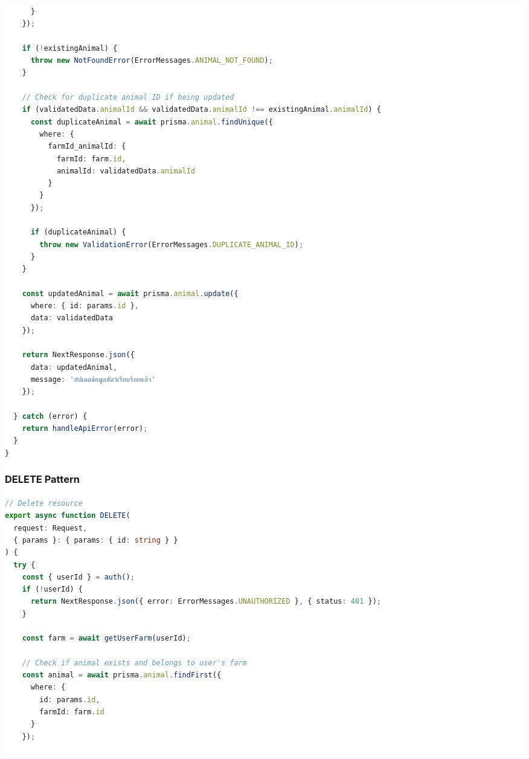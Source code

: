 ```typescript
      }
    });
    
    if (!existingAnimal) {
      throw new NotFoundError(ErrorMessages.ANIMAL_NOT_FOUND);
    }
    
    // Check for duplicate animal ID if being updated
    if (validatedData.animalId && validatedData.animalId !== existingAnimal.animalId) {
      const duplicateAnimal = await prisma.animal.findUnique({
        where: {
          farmId_animalId: {
            farmId: farm.id,
            animalId: validatedData.animalId
          }
        }
      });
      
      if (duplicateAnimal) {
        throw new ValidationError(ErrorMessages.DUPLICATE_ANIMAL_ID);
      }
    }
    
    const updatedAnimal = await prisma.animal.update({
      where: { id: params.id },
      data: validatedData
    });
    
    return NextResponse.json({
      data: updatedAnimal,
      message: 'อัปเดตข้อมูลสัตว์เรียบร้อยแล้ว'
    });
    
  } catch (error) {
    return handleApiError(error);
  }
}
```

### DELETE Pattern

```typescript
// Delete resource
export async function DELETE(
  request: Request,
  { params }: { params: { id: string } }
) {
  try {
    const { userId } = auth();
    if (!userId) {
      return NextResponse.json({ error: ErrorMessages.UNAUTHORIZED }, { status: 401 });
    }
    
    const farm = await getUserFarm(userId);
    
    // Check if animal exists and belongs to user's farm
    const animal = await prisma.animal.findFirst({
      where: {
        id: params.id,
        farmId: farm.id
      }
    });
    
```